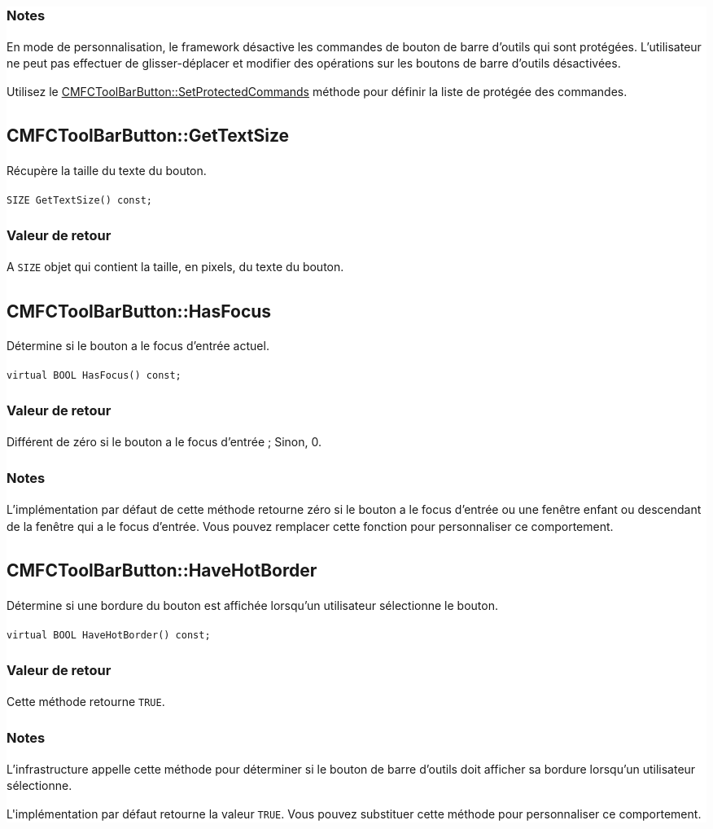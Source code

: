 ### <a name="remarks"></a>Notes  
 En mode de personnalisation, le framework désactive les commandes de bouton de barre d’outils qui sont protégées. L’utilisateur ne peut pas effectuer de glisser-déplacer et modifier des opérations sur les boutons de barre d’outils désactivées.  
  
 Utilisez le [CMFCToolBarButton::SetProtectedCommands](#setprotectedcommands) méthode pour définir la liste de protégée des commandes.  
  
##  <a name="gettextsize"></a>  CMFCToolBarButton::GetTextSize  
 Récupère la taille du texte du bouton.  
  
```  
SIZE GetTextSize() const;  
```  
  
### <a name="return-value"></a>Valeur de retour  
 A `SIZE` objet qui contient la taille, en pixels, du texte du bouton.  
  
##  <a name="hasfocus"></a>  CMFCToolBarButton::HasFocus  
 Détermine si le bouton a le focus d’entrée actuel.  
  
```  
virtual BOOL HasFocus() const;  
```  
  
### <a name="return-value"></a>Valeur de retour  
 Différent de zéro si le bouton a le focus d’entrée ; Sinon, 0.  
  
### <a name="remarks"></a>Notes  
 L’implémentation par défaut de cette méthode retourne zéro si le bouton a le focus d’entrée ou une fenêtre enfant ou descendant de la fenêtre qui a le focus d’entrée. Vous pouvez remplacer cette fonction pour personnaliser ce comportement.  
  
##  <a name="havehotborder"></a>  CMFCToolBarButton::HaveHotBorder  
 Détermine si une bordure du bouton est affichée lorsqu’un utilisateur sélectionne le bouton.  
  
```  
virtual BOOL HaveHotBorder() const;  
```  
  
### <a name="return-value"></a>Valeur de retour  
 Cette méthode retourne `TRUE`.  
  
### <a name="remarks"></a>Notes  
 L’infrastructure appelle cette méthode pour déterminer si le bouton de barre d’outils doit afficher sa bordure lorsqu’un utilisateur sélectionne.  
  
 L'implémentation par défaut retourne la valeur `TRUE`. Vous pouvez substituer cette méthode pour personnaliser ce comportement.  
  